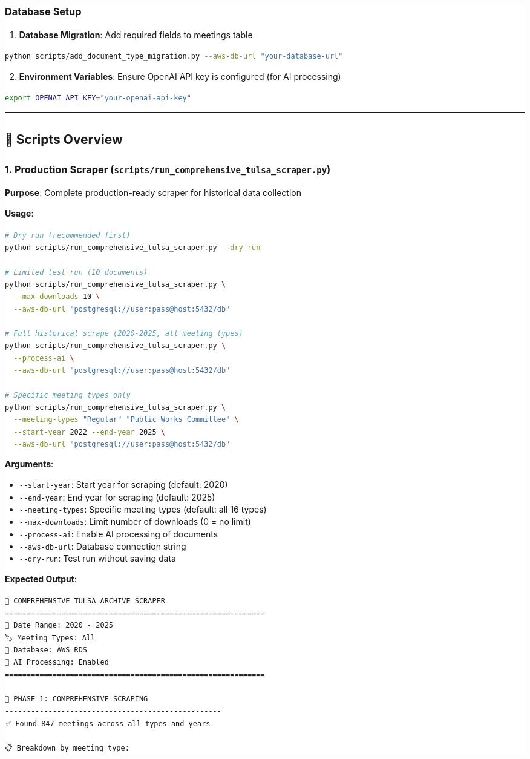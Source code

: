 ### Database Setup
1. **Database Migration**: Add required fields to meetings table
```bash
python scripts/add_document_type_migration.py --aws-db-url "your-database-url"
```

2. **Environment Variables**: Ensure OpenAI API key is configured (for AI processing)
```bash
export OPENAI_API_KEY="your-openai-api-key"
```

---

## 🚀 Scripts Overview

### 1. Production Scraper (`scripts/run_comprehensive_tulsa_scraper.py`)

**Purpose**: Complete production-ready scraper for historical data collection

**Usage**:
```bash
# Dry run (recommended first)
python scripts/run_comprehensive_tulsa_scraper.py --dry-run

# Limited test run (10 documents)
python scripts/run_comprehensive_tulsa_scraper.py \
  --max-downloads 10 \
  --aws-db-url "postgresql://user:pass@host:5432/db"

# Full historical scrape (2020-2025, all meeting types)
python scripts/run_comprehensive_tulsa_scraper.py \
  --process-ai \
  --aws-db-url "postgresql://user:pass@host:5432/db"

# Specific meeting types only
python scripts/run_comprehensive_tulsa_scraper.py \
  --meeting-types "Regular" "Public Works Committee" \
  --start-year 2022 --end-year 2025 \
  --aws-db-url "postgresql://user:pass@host:5432/db"
```

**Arguments**:
- `--start-year`: Start year for scraping (default: 2020)
- `--end-year`: End year for scraping (default: 2025)
- `--meeting-types`: Specific meeting types (default: all 16 types)
- `--max-downloads`: Limit number of downloads (0 = no limit)
- `--process-ai`: Enable AI processing of documents
- `--aws-db-url`: Database connection string
- `--dry-run`: Test run without saving data

**Expected Output**:
```
🚀 COMPREHENSIVE TULSA ARCHIVE SCRAPER
============================================================
📅 Date Range: 2020 - 2025
🏷️ Meeting Types: All
💾 Database: AWS RDS
🤖 AI Processing: Enabled
============================================================

📡 PHASE 1: COMPREHENSIVE SCRAPING
--------------------------------------------------
✅ Found 847 meetings across all types and years

📋 Breakdown by meeting type:
```